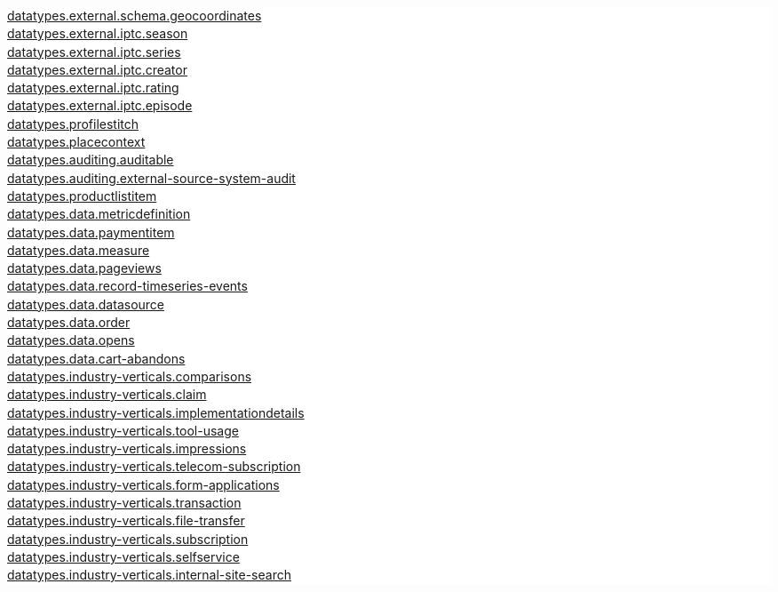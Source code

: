 [datatypes.external.schema.geocoordinates](http://opensource.adobe.com/xdmVisualization/prod/hcmodels/datatypes.external.schema.geocoordinates.html)<br/>
[datatypes.external.iptc.season](http://opensource.adobe.com/xdmVisualization/prod/hcmodels/datatypes.external.iptc.season.html)<br/>
[datatypes.external.iptc.series](http://opensource.adobe.com/xdmVisualization/prod/hcmodels/datatypes.external.iptc.series.html)<br/>
[datatypes.external.iptc.creator](http://opensource.adobe.com/xdmVisualization/prod/hcmodels/datatypes.external.iptc.creator.html)<br/>
[datatypes.external.iptc.rating](http://opensource.adobe.com/xdmVisualization/prod/hcmodels/datatypes.external.iptc.rating.html)<br/>
[datatypes.external.iptc.episode](http://opensource.adobe.com/xdmVisualization/prod/hcmodels/datatypes.external.iptc.episode.html)<br/>
[datatypes.profilestitch](http://opensource.adobe.com/xdmVisualization/prod/hcmodels/datatypes.profilestitch.html)<br/>
[datatypes.placecontext](http://opensource.adobe.com/xdmVisualization/prod/hcmodels/datatypes.placecontext.html)<br/>
[datatypes.auditing.auditable](http://opensource.adobe.com/xdmVisualization/prod/hcmodels/datatypes.auditing.auditable.html)<br/>
[datatypes.auditing.external-source-system-audit](http://opensource.adobe.com/xdmVisualization/prod/hcmodels/datatypes.auditing.external-source-system-audit.html)<br/>
[datatypes.productlistitem](http://opensource.adobe.com/xdmVisualization/prod/hcmodels/datatypes.productlistitem.html)<br/>
[datatypes.data.metricdefinition](http://opensource.adobe.com/xdmVisualization/prod/hcmodels/datatypes.data.metricdefinition.html)<br/>
[datatypes.data.paymentitem](http://opensource.adobe.com/xdmVisualization/prod/hcmodels/datatypes.data.paymentitem.html)<br/>
[datatypes.data.measure](http://opensource.adobe.com/xdmVisualization/prod/hcmodels/datatypes.data.measure.html)<br/>
[datatypes.data.pageviews](http://opensource.adobe.com/xdmVisualization/prod/hcmodels/datatypes.data.pageviews.html)<br/>
[datatypes.data.record-timeseries-events](http://opensource.adobe.com/xdmVisualization/prod/hcmodels/datatypes.data.record-timeseries-events.html)<br/>
[datatypes.data.datasource](http://opensource.adobe.com/xdmVisualization/prod/hcmodels/datatypes.data.datasource.html)<br/>
[datatypes.data.order](http://opensource.adobe.com/xdmVisualization/prod/hcmodels/datatypes.data.order.html)<br/>
[datatypes.data.opens](http://opensource.adobe.com/xdmVisualization/prod/hcmodels/datatypes.data.opens.html)<br/>
[datatypes.data.cart-abandons](http://opensource.adobe.com/xdmVisualization/prod/hcmodels/datatypes.data.cart-abandons.html)<br/>
[datatypes.industry-verticals.comparisons](http://opensource.adobe.com/xdmVisualization/prod/hcmodels/datatypes.industry-verticals.comparisons.html)<br/>
[datatypes.industry-verticals.claim](http://opensource.adobe.com/xdmVisualization/prod/hcmodels/datatypes.industry-verticals.claim.html)<br/>
[datatypes.industry-verticals.implementationdetails](http://opensource.adobe.com/xdmVisualization/prod/hcmodels/datatypes.industry-verticals.implementationdetails.html)<br/>
[datatypes.industry-verticals.tool-usage](http://opensource.adobe.com/xdmVisualization/prod/hcmodels/datatypes.industry-verticals.tool-usage.html)<br/>
[datatypes.industry-verticals.impressions](http://opensource.adobe.com/xdmVisualization/prod/hcmodels/datatypes.industry-verticals.impressions.html)<br/>
[datatypes.industry-verticals.telecom-subscription](http://opensource.adobe.com/xdmVisualization/prod/hcmodels/datatypes.industry-verticals.telecom-subscription.html)<br/>
[datatypes.industry-verticals.form-applications](http://opensource.adobe.com/xdmVisualization/prod/hcmodels/datatypes.industry-verticals.form-applications.html)<br/>
[datatypes.industry-verticals.transaction](http://opensource.adobe.com/xdmVisualization/prod/hcmodels/datatypes.industry-verticals.transaction.html)<br/>
[datatypes.industry-verticals.file-transfer](http://opensource.adobe.com/xdmVisualization/prod/hcmodels/datatypes.industry-verticals.file-transfer.html)<br/>
[datatypes.industry-verticals.subscription](http://opensource.adobe.com/xdmVisualization/prod/hcmodels/datatypes.industry-verticals.subscription.html)<br/>
[datatypes.industry-verticals.selfservice](http://opensource.adobe.com/xdmVisualization/prod/hcmodels/datatypes.industry-verticals.selfservice.html)<br/>
[datatypes.industry-verticals.internal-site-search](http://opensource.adobe.com/xdmVisualization/prod/hcmodels/datatypes.industry-verticals.internal-site-search.html)<br/>